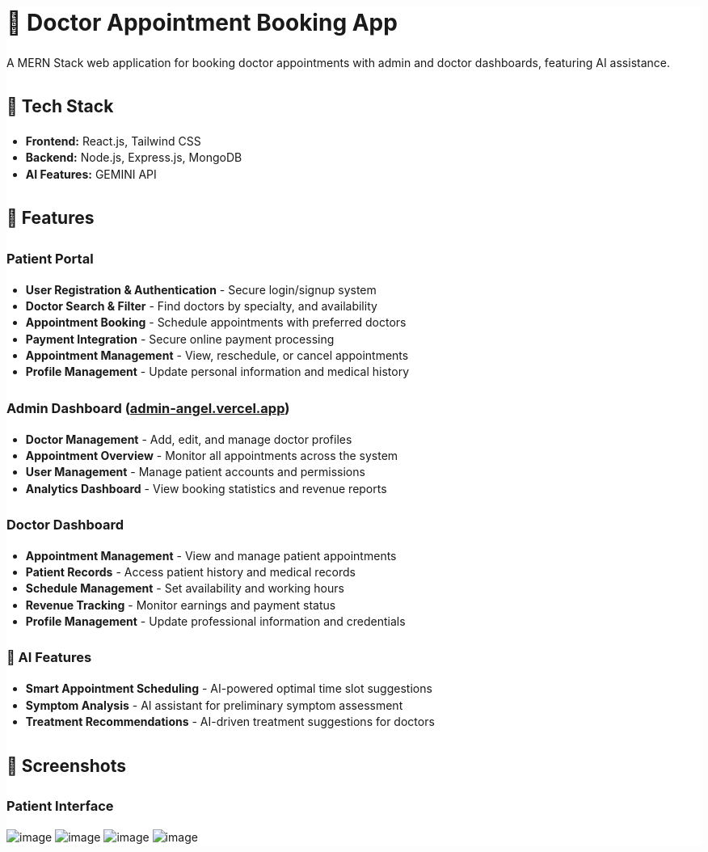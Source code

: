 # 🏥 Doctor Appointment Booking App

A MERN Stack web application for booking doctor appointments with admin and doctor dashboards, featuring AI assistance.

## 🚀 Tech Stack
- **Frontend:** React.js, Tailwind CSS
- **Backend:** Node.js, Express.js, MongoDB
- **AI Features:** GEMINI API 

## 🌟 Features

### Patient Portal
- **User Registration & Authentication** - Secure login/signup system
- **Doctor Search & Filter** - Find doctors by specialty, and availability
- **Appointment Booking** - Schedule appointments with preferred doctors
- **Payment Integration** - Secure online payment processing
- **Appointment Management** - View, reschedule, or cancel appointments
- **Profile Management** - Update personal information and medical history

### Admin Dashboard ([admin-angel.vercel.app](https://admin-angel.vercel.app/))
- **Doctor Management** - Add, edit, and manage doctor profiles
- **Appointment Overview** - Monitor all appointments across the system
- **User Management** - Manage patient accounts and permissions
- **Analytics Dashboard** - View booking statistics and revenue reports

### Doctor Dashboard
- **Appointment Management** - View and manage patient appointments
- **Patient Records** - Access patient history and medical records
- **Schedule Management** - Set availability and working hours
- **Revenue Tracking** - Monitor earnings and payment status
- **Profile Management** - Update professional information and credentials

### 🤖 AI Features
- **Smart Appointment Scheduling** - AI-powered optimal time slot suggestions
- **Symptom Analysis** - AI assistant for preliminary symptom assessment
- **Treatment Recommendations** - AI-driven treatment suggestions for doctors


## 📸 Screenshots

### Patient Interface
<img width="1559" height="853" alt="image" src="https://github.com/user-attachments/assets/762b9742-4283-4f08-8e0c-69187f65b27f" />
<img width="1658" height="867" alt="image" src="https://github.com/user-attachments/assets/f8bf12cc-dd52-412a-bf5c-95f2e16c7c1e" />
<img width="1625" height="633" alt="image" src="https://github.com/user-attachments/assets/49ab619a-dafc-4e9b-8960-e91dfad88c85" />
<img width="1037" height="674" alt="image" src="https://github.com/user-attachments/assets/14d48e04-6a45-499c-a2fa-295042ffc6dd" />
